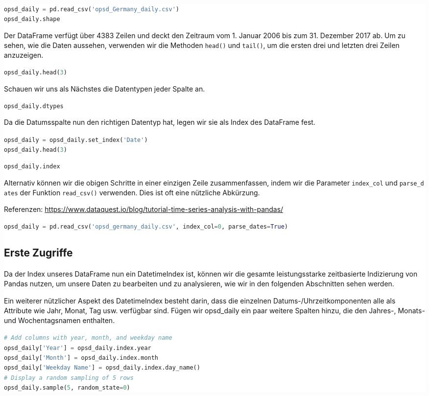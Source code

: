 ```python
opsd_daily = pd.read_csv('opsd_Germany_daily.csv')
opsd_daily.shape
```
Der DataFrame verfügt über 4383 Zeilen und deckt den Zeitraum vom 1. Januar 2006 bis zum 31. Dezember 2017 ab. Um zu sehen, wie die Daten aussehen, verwenden wir die Methoden `head()` und `tail()`, um die ersten drei und letzten drei Zeilen anzuzeigen.

```python
opsd_daily.head(3)
```

Schauen wir uns als Nächstes die Datentypen jeder Spalte an.

```python
opsd_daily.dtypes
```

Da die Datumsspalte nun den richtigen Datentyp hat, legen wir sie als Index des DataFrame fest.

```python
opsd_daily = opsd_daily.set_index('Date')
opsd_daily.head(3)
```

```python
opsd_daily.index
```

Alternativ können wir die obigen Schritte in einer einzigen Zeile zusammenfassen, indem wir die Parameter `index_col` und `parse_dates` der Funktion `read_csv()` verwenden. Dies ist oft eine nützliche Abkürzung.


Referenzen:
https://www.dataquest.io/blog/tutorial-time-series-analysis-with-pandas/

```python
opsd_daily = pd.read_csv('opsd_germany_daily.csv', index_col=0, parse_dates=True)
```

## Erste Zugriffe

Da der Index unseres DataFrame nun ein DatetimeIndex ist, können wir die gesamte leistungsstarke zeitbasierte Indizierung von Pandas nutzen, um unsere Daten zu bearbeiten und zu analysieren, wie wir in den folgenden Abschnitten sehen werden.

Ein weiterer nützlicher Aspekt des DatetimeIndex besteht darin, dass die einzelnen Datums-/Uhrzeitkomponenten alle als Attribute wie Jahr, Monat, Tag usw. verfügbar sind. Fügen wir opsd_daily ein paar weitere Spalten hinzu, die den Jahres-, Monats- und Wochentagsnamen enthalten.

```python
# Add columns with year, month, and weekday name
opsd_daily['Year'] = opsd_daily.index.year
opsd_daily['Month'] = opsd_daily.index.month
opsd_daily['Weekday Name'] = opsd_daily.index.day_name()
# Display a random sampling of 5 rows
opsd_daily.sample(5, random_state=0)
```
